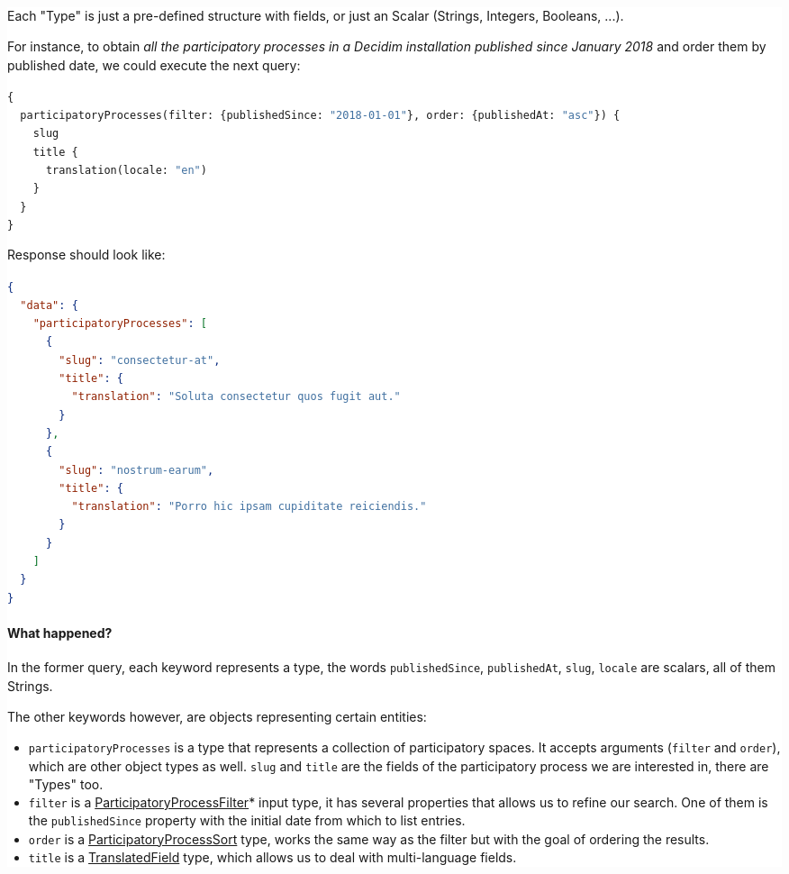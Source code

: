 Each "Type" is just a pre-defined structure with fields, or just an Scalar (Strings, Integers, Booleans, ...).

For instance, to obtain *all the participatory processes in a Decidim installation published since January 2018* and order them by published date, we could execute the next query:

```graphql
{
  participatoryProcesses(filter: {publishedSince: "2018-01-01"}, order: {publishedAt: "asc"}) {
    slug
    title {
      translation(locale: "en")
    }
  }
}
```

Response should look like:

```json
{
  "data": {
    "participatoryProcesses": [
      {
        "slug": "consectetur-at",
        "title": {
          "translation": "Soluta consectetur quos fugit aut."
        }
      },
      {
        "slug": "nostrum-earum",
        "title": {
          "translation": "Porro hic ipsam cupiditate reiciendis."
        }
      }
    ]
  }
}
```

#### What happened?

In the former query, each keyword represents a type, the words `publishedSince`, `publishedAt`, `slug`, `locale` are scalars, all of them Strings.

The other keywords however, are objects representing certain entities:

* `participatoryProcesses` is a type that represents a collection of participatory spaces. It accepts arguments (`filter` and `order`), which are other object types as well. `slug` and `title` are the fields of the participatory process we are interested in, there are "Types" too.
* `filter` is a [ParticipatoryProcessFilter](#ParticipatoryProcessFilter)\* input type, it has several properties that allows us to refine our search. One of them is the `publishedSince` property with the initial date from which to list entries.
* `order` is a [ParticipatoryProcessSort](#ParticipatoryProcessSort) type, works the same way as the filter but with the goal of ordering the results.
* `title` is a [TranslatedField](#TranslatedField) type, which allows us to deal with multi-language fields.
